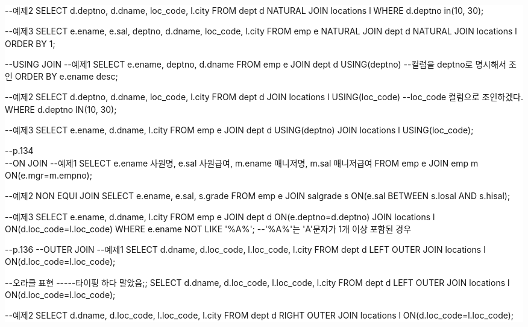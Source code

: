 --예제2
SELECT d.deptno, d.dname, loc_code, l.city
FROM dept d NATURAL JOIN locations l
WHERE d.deptno in(10, 30);

--예제3
SELECT e.ename, e.sal, deptno, d.dname, loc_code, l.city
FROM emp e NATURAL JOIN dept d NATURAL JOIN locations l
ORDER BY 1;

--USING JOIN
--예제1
SELECT e.ename, deptno, d.dname
FROM emp e JOIN dept d USING(deptno) --컬럼을 deptno로 명시해서 조인
ORDER BY e.ename desc;

--예제2
SELECT d.deptno, d.dname, loc_code, l.city
FROM dept d JOIN locations l USING(loc_code) --loc_code 컬럼으로 조인하겠다.
WHERE d.deptno IN(10, 30);

--예제3
SELECT e.ename, d.dname, l.city
FROM emp e JOIN dept d USING(deptno)
    JOIN locations l USING(loc_code);

--p.134    
--ON JOIN
--예제1
SELECT e.ename 사원명, e.sal 사원급여, m.ename 매니저명, m.sal 매니저급여
FROM emp e JOIN emp m ON(e.mgr=m.empno);

--예제2 NON EQUI JOIN
SELECT e.ename, e.sal, s.grade
FROM emp e JOIN salgrade s ON(e.sal BETWEEN s.losal AND s.hisal);

--예제3
SELECT e.ename, d.dname, l.city
FROM emp e JOIN dept d ON(e.deptno=d.deptno)
     JOIN locations l ON(d.loc_code=l.loc_code)
WHERE e.ename NOT LIKE '%A%';
--'%A%'는 'A'문자가 1개 이상 포함된 경우

--p.136
--OUTER JOIN
--예제1
SELECT d.dname, d.loc_code, l.loc_code, l.city
FROM dept d LEFT OUTER JOIN locations l
    ON(d.loc_code=l.loc_code);

--오라클 표현 -----타이핑 하다 말았음;;
SELECT d.dname, d.loc_code, l.loc_code, l.city
FROM dept d LEFT OUTER JOIN locations l
    ON(d.loc_code=l.loc_code);

--예제2
SELECT d.dname, d.loc_code, l.loc_code, l.city
FROM dept d RIGHT OUTER JOIN locations l
    ON(d.loc_code=l.loc_code);
